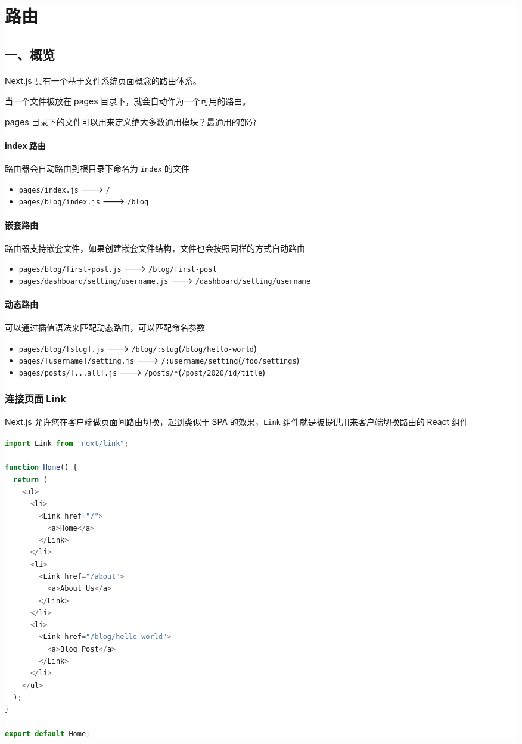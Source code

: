 # 路由

## 一、概览

Next.js 具有一个基于文件系统页面概念的路由体系。

当一个文件被放在 pages 目录下，就会自动作为一个可用的路由。

pages 目录下的文件可以用来定义绝大多数通用模块？最通用的部分

#### index 路由

路由器会自动路由到根目录下命名为 `index` 的文件

- `pages/index.js` ---> `/`
- `pages/blog/index.js` ---> `/blog`

#### 嵌套路由

路由器支持嵌套文件，如果创建嵌套文件结构，文件也会按照同样的方式自动路由

- `pages/blog/first-post.js` ---> `/blog/first-post`
- `pages/dashboard/setting/username.js` ---> `/dashboard/setting/username`

#### 动态路由

可以通过插值语法来匹配动态路由，可以匹配命名参数

- `pages/blog/[slug].js` ---> `/blog/:slug`(`/blog/hello-world`)
- `pages/[username]/setting.js` ---> `/:username/setting`(`/foo/settings`)
- `pages/posts/[...all].js` ---> `/posts/*`(`/post/2020/id/title`)

### 连接页面 Link

Next.js 允许您在客户端做页面间路由切换，起到类似于 SPA 的效果，`Link` 组件就是被提供用来客户端切换路由的 React 组件

```js
import Link from "next/link";

function Home() {
  return (
    <ul>
      <li>
        <Link href="/">
          <a>Home</a>
        </Link>
      </li>
      <li>
        <Link href="/about">
          <a>About Us</a>
        </Link>
      </li>
      <li>
        <Link href="/blog/hello-world">
          <a>Blog Post</a>
        </Link>
      </li>
    </ul>
  );
}

export default Home;
```
